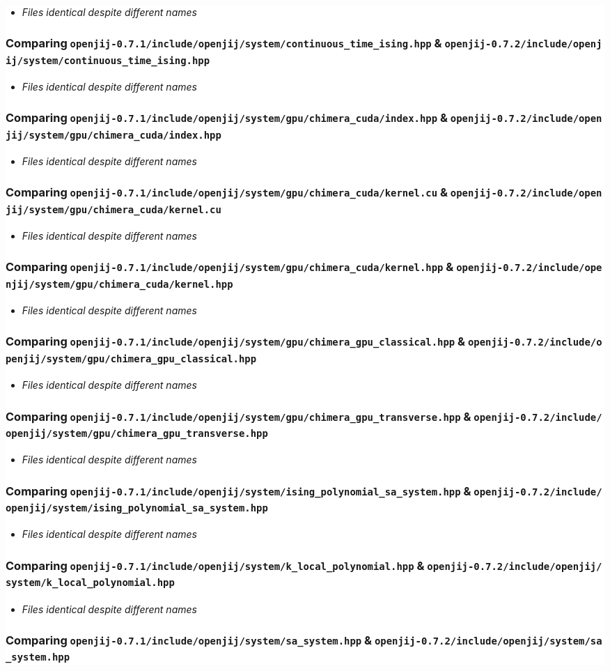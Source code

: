  * *Files identical despite different names*

### Comparing `openjij-0.7.1/include/openjij/system/continuous_time_ising.hpp` & `openjij-0.7.2/include/openjij/system/continuous_time_ising.hpp`

 * *Files identical despite different names*

### Comparing `openjij-0.7.1/include/openjij/system/gpu/chimera_cuda/index.hpp` & `openjij-0.7.2/include/openjij/system/gpu/chimera_cuda/index.hpp`

 * *Files identical despite different names*

### Comparing `openjij-0.7.1/include/openjij/system/gpu/chimera_cuda/kernel.cu` & `openjij-0.7.2/include/openjij/system/gpu/chimera_cuda/kernel.cu`

 * *Files identical despite different names*

### Comparing `openjij-0.7.1/include/openjij/system/gpu/chimera_cuda/kernel.hpp` & `openjij-0.7.2/include/openjij/system/gpu/chimera_cuda/kernel.hpp`

 * *Files identical despite different names*

### Comparing `openjij-0.7.1/include/openjij/system/gpu/chimera_gpu_classical.hpp` & `openjij-0.7.2/include/openjij/system/gpu/chimera_gpu_classical.hpp`

 * *Files identical despite different names*

### Comparing `openjij-0.7.1/include/openjij/system/gpu/chimera_gpu_transverse.hpp` & `openjij-0.7.2/include/openjij/system/gpu/chimera_gpu_transverse.hpp`

 * *Files identical despite different names*

### Comparing `openjij-0.7.1/include/openjij/system/ising_polynomial_sa_system.hpp` & `openjij-0.7.2/include/openjij/system/ising_polynomial_sa_system.hpp`

 * *Files identical despite different names*

### Comparing `openjij-0.7.1/include/openjij/system/k_local_polynomial.hpp` & `openjij-0.7.2/include/openjij/system/k_local_polynomial.hpp`

 * *Files identical despite different names*

### Comparing `openjij-0.7.1/include/openjij/system/sa_system.hpp` & `openjij-0.7.2/include/openjij/system/sa_system.hpp`
